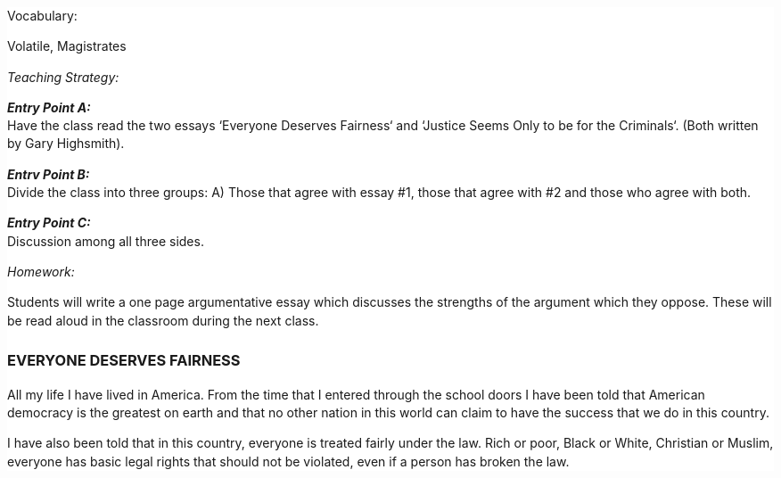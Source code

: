    Vocabulary:
  </i>
 </p>
 <p>
  Volatile, Magistrates
 </p>
<p>
  <i>
   Teaching Strategy:
  </i>
 </p>
<p>
  <b>
   <i>
    Entry Point A:
   </i>
  </b>
  <br/>
  Have the class read the two essays ‘Everyone Deserves Fairness‘ and ‘Justice Seems Only to be for the Criminals‘. (Both written by Gary Highsmith).
 </p>
<p>
  <b>
   <i>
    Entrv Point B:
   </i>
  </b>
  <br/>
  Divide the class into three groups: A) Those that agree with essay #1, those that agree with #2 and those who agree with both.
 </p>
<p>
  <b>
   <i>
    Entry Point C:
   </i>
  </b>
  <br/>
  Discussion among all three sides.
 </p>
<p>
  <i>
   Homework:
  </i>
 </p>
 <p>
  Students will write a one page argumentative essay which discusses the strengths of the argument which they oppose. These will be read aloud in the classroom during the next class.
 </p>
<h3>
  EVERYONE DESERVES FAIRNESS
 </h3>
 All my life I have lived in America. From the time that I entered through the school doors I have been told that American democracy is the greatest on earth and that no other nation in this world can claim to have the success that we do in this country.
 <p>
  I have also been told that in this country, everyone is treated fairly under the law. Rich or poor, Black or White, Christian or Muslim, everyone has basic legal rights that should not be violated, even if a person has broken the law.
 </p>
 <p>